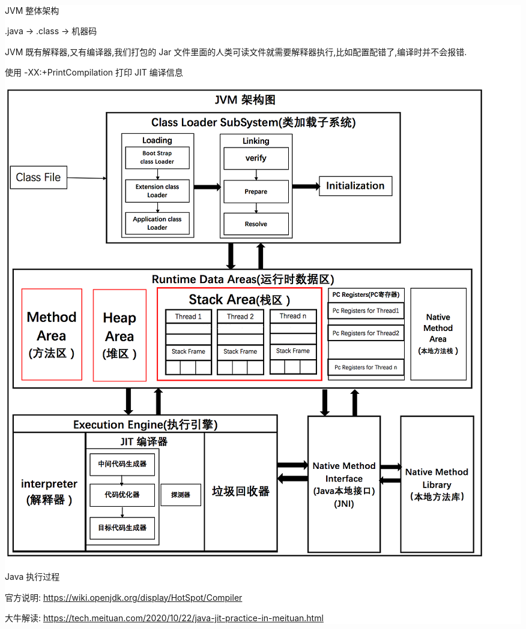 JVM 整体架构

.java -> .class -> 机器码

JVM 既有解释器,又有编译器,我们打包的 Jar 文件里面的人类可读文件就需要解释器执行,比如配置配错了,编译时并不会报错.

使用 -XX:+PrintCompilation 打印 JIT 编译信息

![001.png](0029_springboot3_aot/001.png)

Java 执行过程

官方说明: https://wiki.openjdk.org/display/HotSpot/Compiler

大牛解读: https://tech.meituan.com/2020/10/22/java-jit-practice-in-meituan.html
